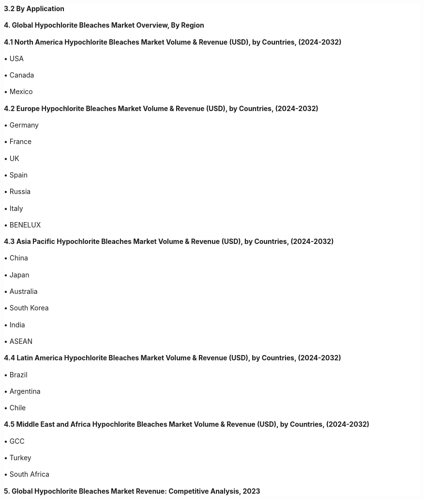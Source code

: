 <strong>3.2 By Application</strong>

<strong>4. Global Hypochlorite Bleaches Market Overview, By Region</strong>

<strong>4.1 North America Hypochlorite Bleaches Market Volume &amp; Revenue (USD), by Countries, (2024-2032)</strong>

• USA

• Canada

• Mexico

<strong>4.2 Europe Hypochlorite Bleaches Market Volume &amp; Revenue (USD), by Countries, (2024-2032)</strong>

• Germany

• France

• UK

• Spain

• Russia

• Italy

• BENELUX

<strong>4.3 Asia Pacific Hypochlorite Bleaches Market Volume &amp; Revenue (USD), by Countries, (2024-2032)</strong>

• China

• Japan

• Australia

• South Korea

• India

• ASEAN

<strong>4.4 Latin America Hypochlorite Bleaches Market Volume &amp; Revenue (USD), by Countries, (2024-2032)</strong>

• Brazil

• Argentina

• Chile

<strong>4.5 Middle East and Africa Hypochlorite Bleaches Market Volume &amp; Revenue (USD), by Countries, (2024-2032)</strong>

• GCC

• Turkey

• South Africa

<strong>5. Global Hypochlorite Bleaches Market Revenue: Competitive Analysis, 2023</strong>
